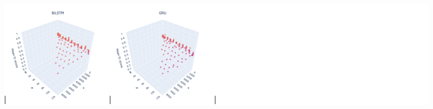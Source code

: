 | <img src="benchmark/images/WISDM/BiLSTM.png" width="200" height="200">   |      <img src="benchmark/images/WISDM/GRU.png" width="200" height="200">      |